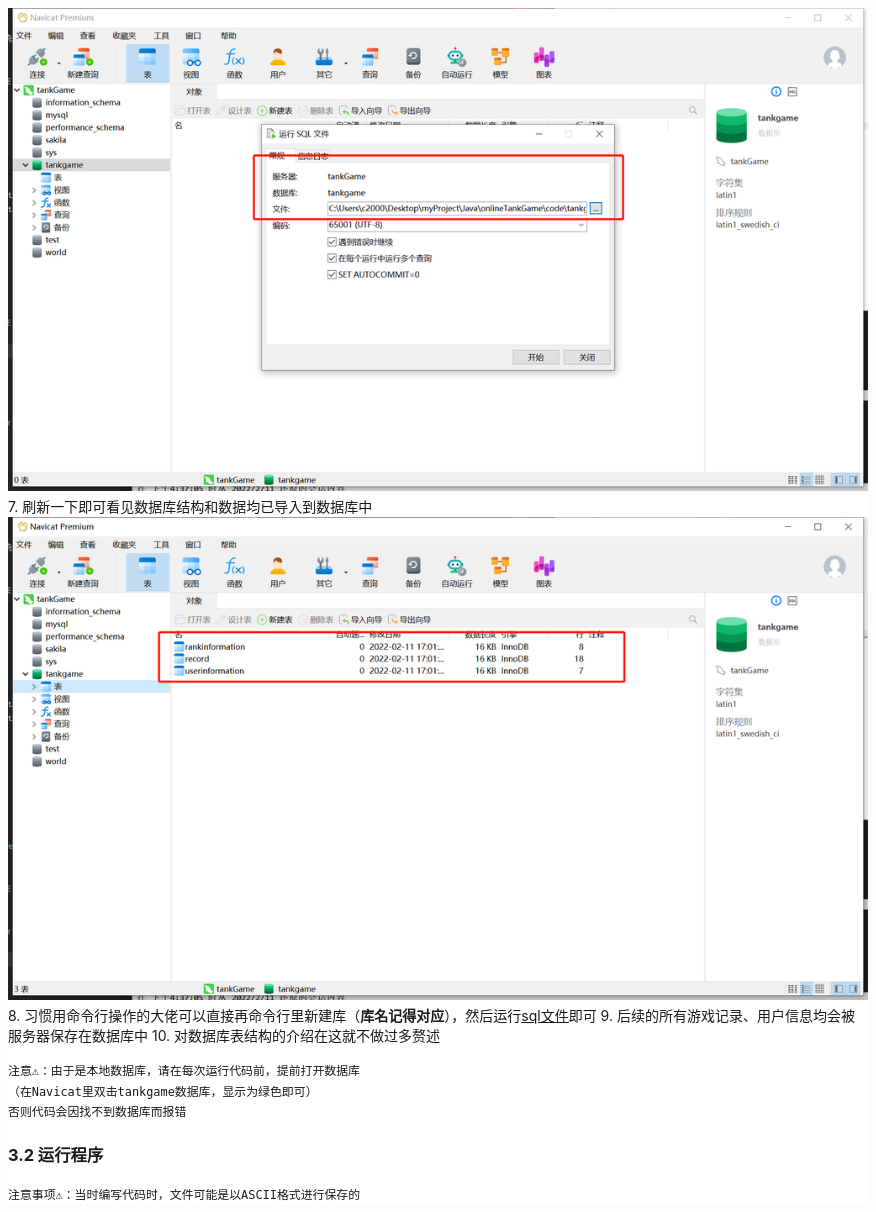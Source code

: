 ![导入文件](image/README/navicat/op5.jpg)
7. 刷新一下即可看见数据库结构和数据均已导入到数据库中
![导入完成](image/README/navicat/op6.jpg)
8. 习惯用命令行操作的大佬可以直接再命令行里新建库（**库名记得对应**），然后运行[sql文件](code/tankgame.sql)即可
9. 后续的所有游戏记录、用户信息均会被服务器保存在数据库中
10. 对数据库表结构的介绍在这就不做过多赘述
```
注意⚠：由于是本地数据库，请在每次运行代码前，提前打开数据库
（在Navicat里双击tankgame数据库，显示为绿色即可）
否则代码会因找不到数据库而报错
```
### 3.2 运行程序
```
注意事项⚠：当时编写代码时，文件可能是以ASCII格式进行保存的
```